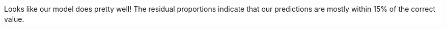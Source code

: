 
Looks like our model does pretty well! The residual proportions indicate that our predictions are mostly within 15% of the correct value. 

